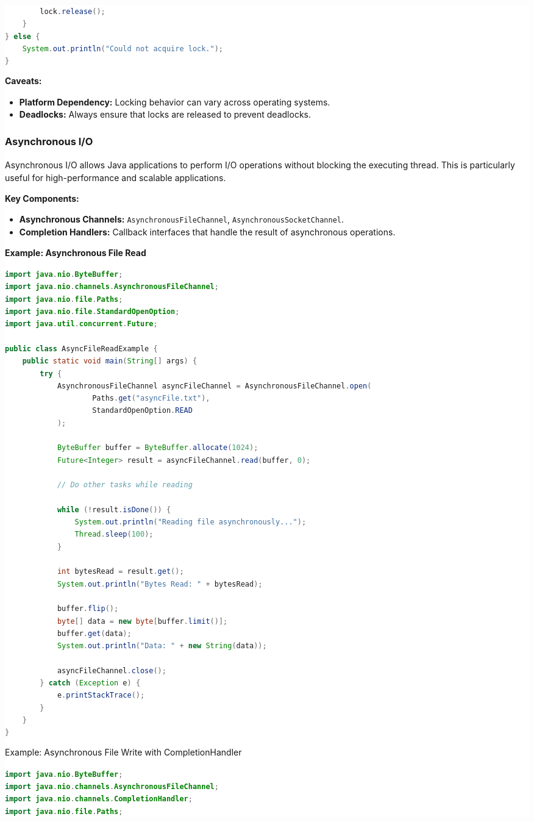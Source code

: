 ```java
        lock.release();
    }
} else {
    System.out.println("Could not acquire lock.");
}
```
**Caveats:**
- **Platform Dependency:** Locking behavior can vary across operating systems.
- **Deadlocks:** Always ensure that locks are released to prevent deadlocks.
### Asynchronous I/O
Asynchronous I/O allows Java applications to perform I/O operations without blocking the executing thread. This is particularly useful for high-performance and scalable applications.

**Key Components:**
- **Asynchronous Channels:** `AsynchronousFileChannel`, `AsynchronousSocketChannel`.
- **Completion Handlers:** Callback interfaces that handle the result of asynchronous operations.

**Example: Asynchronous File Read**
```java
import java.nio.ByteBuffer;
import java.nio.channels.AsynchronousFileChannel;
import java.nio.file.Paths;
import java.nio.file.StandardOpenOption;
import java.util.concurrent.Future;

public class AsyncFileReadExample {
    public static void main(String[] args) {
        try {
            AsynchronousFileChannel asyncFileChannel = AsynchronousFileChannel.open(
                    Paths.get("asyncFile.txt"),
                    StandardOpenOption.READ
            );

            ByteBuffer buffer = ByteBuffer.allocate(1024);
            Future<Integer> result = asyncFileChannel.read(buffer, 0);

            // Do other tasks while reading

            while (!result.isDone()) {
                System.out.println("Reading file asynchronously...");
                Thread.sleep(100);
            }

            int bytesRead = result.get();
            System.out.println("Bytes Read: " + bytesRead);

            buffer.flip();
            byte[] data = new byte[buffer.limit()];
            buffer.get(data);
            System.out.println("Data: " + new String(data));

            asyncFileChannel.close();
        } catch (Exception e) {
            e.printStackTrace();
        }
    }
}
```
Example: Asynchronous File Write with CompletionHandler
```java
import java.nio.ByteBuffer;
import java.nio.channels.AsynchronousFileChannel;
import java.nio.channels.CompletionHandler;
import java.nio.file.Paths;
```
